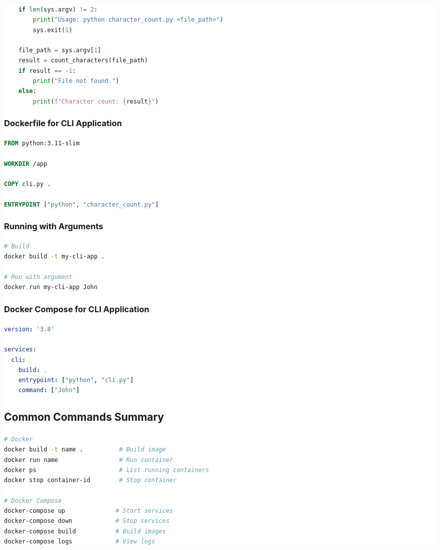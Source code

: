 ```python
    if len(sys.argv) != 2:
        print("Usage: python character_count.py <file_path>")
        sys.exit(1)

    file_path = sys.argv[1]
    result = count_characters(file_path)
    if result == -1:
        print("File not found.")
    else:
        print(f"Character count: {result}")
```

### Dockerfile for CLI Application
```dockerfile
FROM python:3.11-slim

WORKDIR /app

COPY cli.py .

ENTRYPOINT ["python", "character_count.py"]
```

### Running with Arguments
```bash
# Build
docker build -t my-cli-app .

# Run with argument
docker run my-cli-app John
```

### Docker Compose for CLI Application
```yaml
version: '3.8'

services:
  cli:
    build: .
    entrypoint: ["python", "cli.py"]
    command: ["John"]
```

## Common Commands Summary

```bash
# Docker
docker build -t name .          # Build image
docker run name                 # Run container
docker ps                       # List running containers
docker stop container-id        # Stop container

# Docker Compose
docker-compose up              # Start services
docker-compose down            # Stop services
docker-compose build           # Build images
docker-compose logs            # View logs
```
